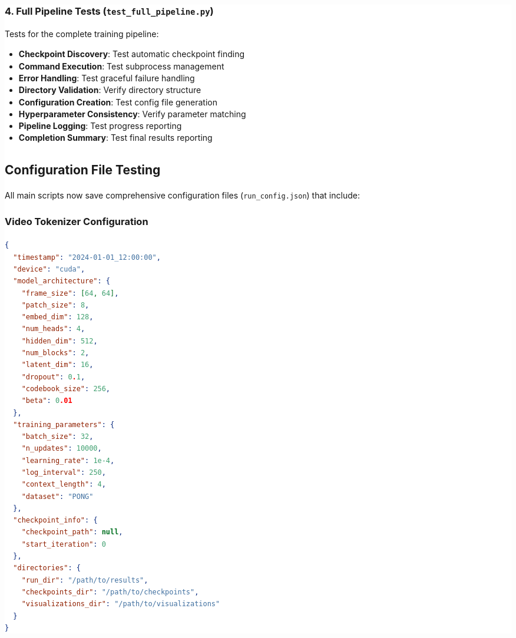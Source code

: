 ### 4. Full Pipeline Tests (`test_full_pipeline.py`)

Tests for the complete training pipeline:

- **Checkpoint Discovery**: Test automatic checkpoint finding
- **Command Execution**: Test subprocess management
- **Error Handling**: Test graceful failure handling
- **Directory Validation**: Verify directory structure
- **Configuration Creation**: Test config file generation
- **Hyperparameter Consistency**: Verify parameter matching
- **Pipeline Logging**: Test progress reporting
- **Completion Summary**: Test final results reporting

## Configuration File Testing

All main scripts now save comprehensive configuration files (`run_config.json`) that include:

### Video Tokenizer Configuration
```json
{
  "timestamp": "2024-01-01_12:00:00",
  "device": "cuda",
  "model_architecture": {
    "frame_size": [64, 64],
    "patch_size": 8,
    "embed_dim": 128,
    "num_heads": 4,
    "hidden_dim": 512,
    "num_blocks": 2,
    "latent_dim": 16,
    "dropout": 0.1,
    "codebook_size": 256,
    "beta": 0.01
  },
  "training_parameters": {
    "batch_size": 32,
    "n_updates": 10000,
    "learning_rate": 1e-4,
    "log_interval": 250,
    "context_length": 4,
    "dataset": "PONG"
  },
  "checkpoint_info": {
    "checkpoint_path": null,
    "start_iteration": 0
  },
  "directories": {
    "run_dir": "/path/to/results",
    "checkpoints_dir": "/path/to/checkpoints",
    "visualizations_dir": "/path/to/visualizations"
  }
}
```
